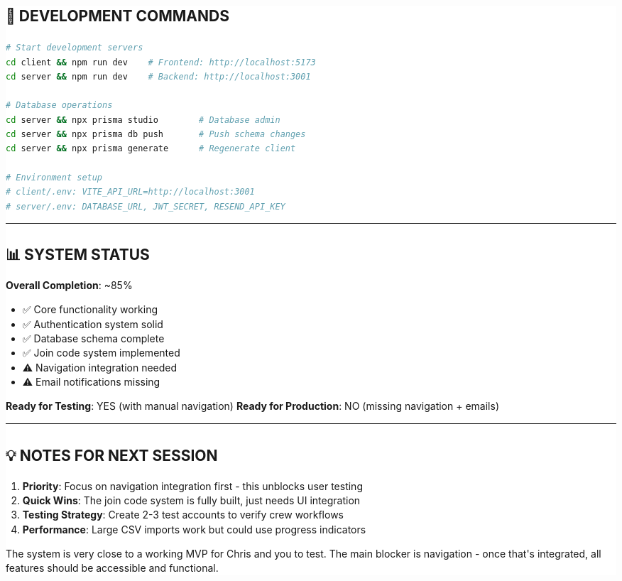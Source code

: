## 🔧 **DEVELOPMENT COMMANDS**

```bash
# Start development servers
cd client && npm run dev    # Frontend: http://localhost:5173
cd server && npm run dev    # Backend: http://localhost:3001

# Database operations  
cd server && npx prisma studio        # Database admin
cd server && npx prisma db push       # Push schema changes
cd server && npx prisma generate      # Regenerate client

# Environment setup
# client/.env: VITE_API_URL=http://localhost:3001
# server/.env: DATABASE_URL, JWT_SECRET, RESEND_API_KEY
```

---

## 📊 **SYSTEM STATUS**

**Overall Completion**: ~85% 
- ✅ Core functionality working
- ✅ Authentication system solid
- ✅ Database schema complete  
- ✅ Join code system implemented
- ⚠️ Navigation integration needed
- ⚠️ Email notifications missing

**Ready for Testing**: YES (with manual navigation)
**Ready for Production**: NO (missing navigation + emails)

---

## 💡 **NOTES FOR NEXT SESSION**

1. **Priority**: Focus on navigation integration first - this unblocks user testing
2. **Quick Wins**: The join code system is fully built, just needs UI integration  
3. **Testing Strategy**: Create 2-3 test accounts to verify crew workflows
4. **Performance**: Large CSV imports work but could use progress indicators

The system is very close to a working MVP for Chris and you to test. The main blocker is navigation - once that's integrated, all features should be accessible and functional.